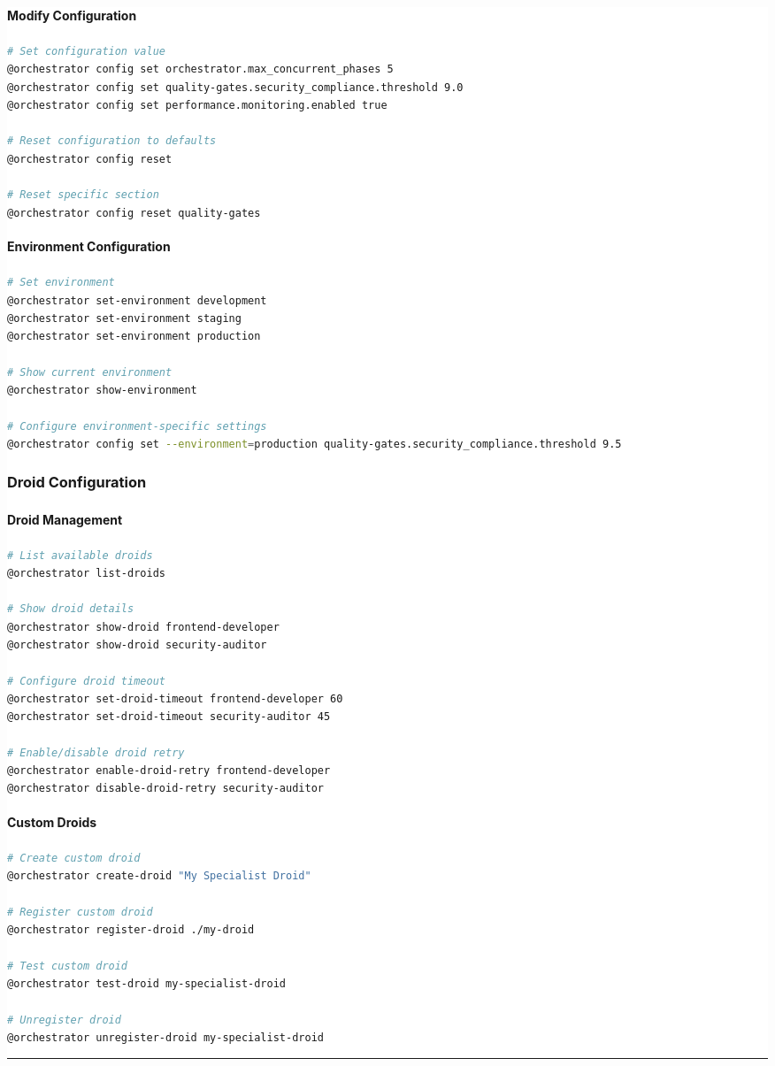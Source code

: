 #### Modify Configuration
```bash
# Set configuration value
@orchestrator config set orchestrator.max_concurrent_phases 5
@orchestrator config set quality-gates.security_compliance.threshold 9.0
@orchestrator config set performance.monitoring.enabled true

# Reset configuration to defaults
@orchestrator config reset

# Reset specific section
@orchestrator config reset quality-gates
```

#### Environment Configuration
```bash
# Set environment
@orchestrator set-environment development
@orchestrator set-environment staging
@orchestrator set-environment production

# Show current environment
@orchestrator show-environment

# Configure environment-specific settings
@orchestrator config set --environment=production quality-gates.security_compliance.threshold 9.5
```

### Droid Configuration

#### Droid Management
```bash
# List available droids
@orchestrator list-droids

# Show droid details
@orchestrator show-droid frontend-developer
@orchestrator show-droid security-auditor

# Configure droid timeout
@orchestrator set-droid-timeout frontend-developer 60
@orchestrator set-droid-timeout security-auditor 45

# Enable/disable droid retry
@orchestrator enable-droid-retry frontend-developer
@orchestrator disable-droid-retry security-auditor
```

#### Custom Droids
```bash
# Create custom droid
@orchestrator create-droid "My Specialist Droid"

# Register custom droid
@orchestrator register-droid ./my-droid

# Test custom droid
@orchestrator test-droid my-specialist-droid

# Unregister droid
@orchestrator unregister-droid my-specialist-droid
```

---